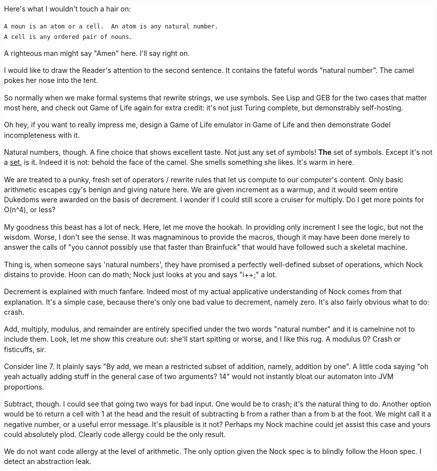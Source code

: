 Here's what I wouldn't touch a hair on:

```
A noun is an atom or a cell.  An atom is any natural number.  
A cell is any ordered pair of nouns.
```

A righteous man might say "Amen" here. I'll say right on. 

I would like to draw the Reader's attention to the second sentence. It contains the fateful words "natural number". The camel pokes her nose into the tent. 

So normally when we make formal systems that rewrite strings, we use symbols. See Lisp and GEB for the two cases that matter most here, and check out Game of Life again for extra credit: it's not just Turing complete, but demonstrably self-hosting. 

Oh hey, if you want to really impress me, design a Game of Life emulator in Game of Life and then demonstrate Godel incompleteness with it. 

Natural numbers, though. A fine choice that shows excellent taste. Not just any set of symbols! **The** set of symbols. Except it's not a [set](http://en.wikipedia.org/wiki/Abstract_algebra), is it. Indeed it is not: behold the face of the camel. She smells something she likes. It's warm in here. 

We are treated to a punky, fresh set of operators / rewrite rules that let us compute to our computer's content. Only basic arithmetic escapes cgy's benign and giving nature here. We are given increment as a warmup, and it would seem entire Dukedoms were awarded on the basis of decrement. I wonder if I could still score a cruiser for multiply. Do I get more points for O(n^4), or less?

My goodness this beast has a lot of neck. Here, let me move the hookah. In providing only increment I see the logic, but not the wisdom. Worse, I don't see the sense. It was magnaminous to provide the macros, though it may have been done merely to answer the calls of "you cannot possibly use that faster than Brainfuck" that would have followed such a skeletal machine. 

Thing is, when someone says 'natural numbers', they have promised a perfectly well-defined subset of operations, which Nock distains to provide. Hoon can do math; Nock just looks at you and says "i++;" a lot. 

Decrement is explained with much fanfare. Indeed most of my actual applicative understanding of Nock comes from that explanation. It's a simple case, because there's only one bad value to decrement, namely zero. It's also fairly obvious what to do: crash. 

Add, multiply, modulus, and remainder are entirely specified under the two words "natural number" and it is camelnine not to include them. Look, let me show this creature out: she'll start spitting or worse, and I like this rug. A modulus 0? Crash or fisticuffs, sir. 

Consider line 7. It plainly says "By add, we mean a restricted subset of addition, namely, addition by one". A little coda saying "oh yeah actually adding stuff in the general case of two arguments? 14" would not instantly bloat our automaton into JVM proportions. 

Subtract, though. I could see that going two ways for bad input. One would be to crash; it's the natural thing to do. Another option would be to return a cell with 1 at the head and the result of subtracting b from a rather than a from b at the foot. We might call it a negative number, or a useful error message. It's plausible is it not? Perhaps my Nock machine could jet assist this case and yours could absolutely plod. Clearly code allergy could be the only result. 

We do not want code allergy at the level of arithmetic. The only option given the Nock spec is to blindly follow the Hoon spec. I detect an abstraction leak.
